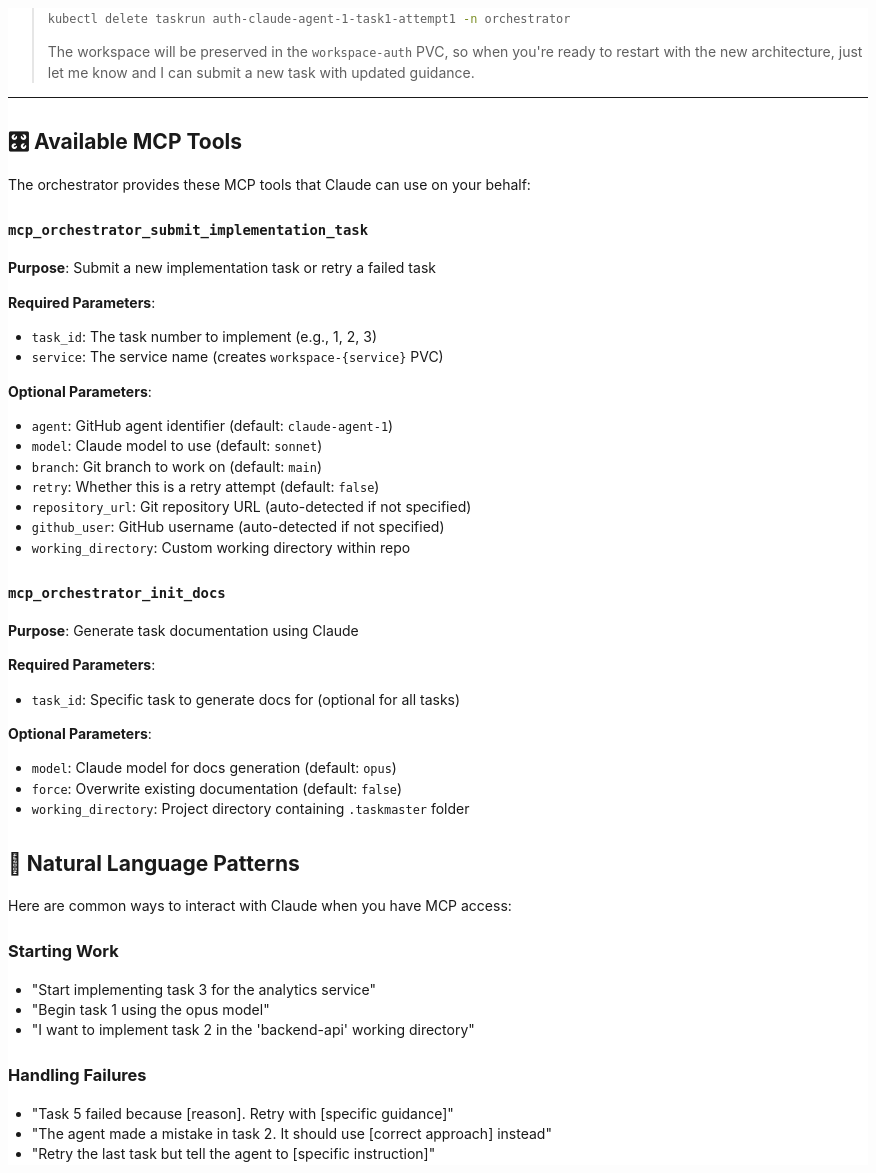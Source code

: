 > ```bash
> kubectl delete taskrun auth-claude-agent-1-task1-attempt1 -n orchestrator
> ```
>
> The workspace will be preserved in the `workspace-auth` PVC, so when you're ready to restart with the new architecture, just let me know and I can submit a new task with updated guidance.

---

## 🎛️ Available MCP Tools

The orchestrator provides these MCP tools that Claude can use on your behalf:

### `mcp_orchestrator_submit_implementation_task`

**Purpose**: Submit a new implementation task or retry a failed task

**Required Parameters**:
- `task_id`: The task number to implement (e.g., 1, 2, 3)
- `service`: The service name (creates `workspace-{service}` PVC)

**Optional Parameters**:
- `agent`: GitHub agent identifier (default: `claude-agent-1`)
- `model`: Claude model to use (default: `sonnet`)
- `branch`: Git branch to work on (default: `main`)
- `retry`: Whether this is a retry attempt (default: `false`)
- `repository_url`: Git repository URL (auto-detected if not specified)
- `github_user`: GitHub username (auto-detected if not specified)
- `working_directory`: Custom working directory within repo

### `mcp_orchestrator_init_docs`

**Purpose**: Generate task documentation using Claude

**Required Parameters**:
- `task_id`: Specific task to generate docs for (optional for all tasks)

**Optional Parameters**:
- `model`: Claude model for docs generation (default: `opus`)
- `force`: Overwrite existing documentation (default: `false`)
- `working_directory`: Project directory containing `.taskmaster` folder

## 🔧 Natural Language Patterns

Here are common ways to interact with Claude when you have MCP access:

### **Starting Work**
- "Start implementing task 3 for the analytics service"
- "Begin task 1 using the opus model"
- "I want to implement task 2 in the 'backend-api' working directory"

### **Handling Failures**
- "Task 5 failed because [reason]. Retry with [specific guidance]"
- "The agent made a mistake in task 2. It should use [correct approach] instead"
- "Retry the last task but tell the agent to [specific instruction]"
